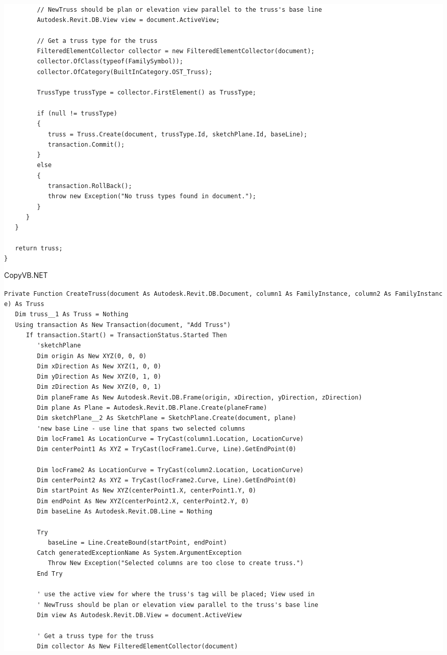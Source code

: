 ```text
         // NewTruss should be plan or elevation view parallel to the truss's base line 
         Autodesk.Revit.DB.View view = document.ActiveView;

         // Get a truss type for the truss
         FilteredElementCollector collector = new FilteredElementCollector(document);
         collector.OfClass(typeof(FamilySymbol));
         collector.OfCategory(BuiltInCategory.OST_Truss);

         TrussType trussType = collector.FirstElement() as TrussType;

         if (null != trussType)
         {
            truss = Truss.Create(document, trussType.Id, sketchPlane.Id, baseLine);
            transaction.Commit();
         }
         else
         {
            transaction.RollBack();
            throw new Exception("No truss types found in document.");
         }
      }
   }

   return truss;
}
```

CopyVB.NET
```text
Private Function CreateTruss(document As Autodesk.Revit.DB.Document, column1 As FamilyInstance, column2 As FamilyInstance) As Truss
   Dim truss__1 As Truss = Nothing
   Using transaction As New Transaction(document, "Add Truss")
      If transaction.Start() = TransactionStatus.Started Then
         'sketchPlane
         Dim origin As New XYZ(0, 0, 0)
         Dim xDirection As New XYZ(1, 0, 0)
         Dim yDirection As New XYZ(0, 1, 0)
         Dim zDirection As New XYZ(0, 0, 1)
         Dim planeFrame As New Autodesk.Revit.DB.Frame(origin, xDirection, yDirection, zDirection)
         Dim plane As Plane = Autodesk.Revit.DB.Plane.Create(planeFrame)
         Dim sketchPlane__2 As SketchPlane = SketchPlane.Create(document, plane)
         'new base Line - use line that spans two selected columns
         Dim locFrame1 As LocationCurve = TryCast(column1.Location, LocationCurve)
         Dim centerPoint1 As XYZ = TryCast(locFrame1.Curve, Line).GetEndPoint(0)

         Dim locFrame2 As LocationCurve = TryCast(column2.Location, LocationCurve)
         Dim centerPoint2 As XYZ = TryCast(locFrame2.Curve, Line).GetEndPoint(0)
         Dim startPoint As New XYZ(centerPoint1.X, centerPoint1.Y, 0)
         Dim endPoint As New XYZ(centerPoint2.X, centerPoint2.Y, 0)
         Dim baseLine As Autodesk.Revit.DB.Line = Nothing

         Try
            baseLine = Line.CreateBound(startPoint, endPoint)
         Catch generatedExceptionName As System.ArgumentException
            Throw New Exception("Selected columns are too close to create truss.")
         End Try

         ' use the active view for where the truss's tag will be placed; View used in
         ' NewTruss should be plan or elevation view parallel to the truss's base line 
         Dim view As Autodesk.Revit.DB.View = document.ActiveView

         ' Get a truss type for the truss
         Dim collector As New FilteredElementCollector(document)
```